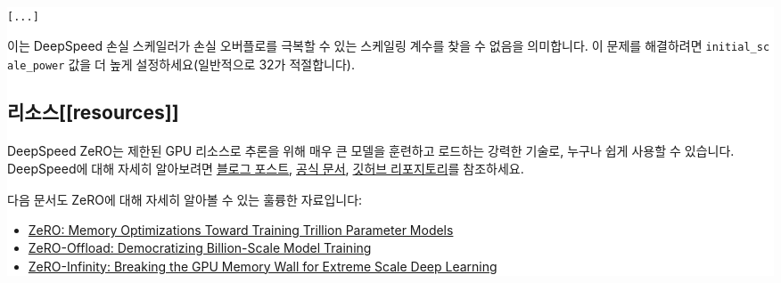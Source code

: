 ```bash
[...]
```

이는 DeepSpeed 손실 스케일러가 손실 오버플로를 극복할 수 있는 스케일링 계수를 찾을 수 없음을 의미합니다. 이 문제를 해결하려면 `initial_scale_power` 값을 더 높게 설정하세요(일반적으로 32가 적절합니다).

## 리소스[[resources]]

DeepSpeed ZeRO는 제한된 GPU 리소스로 추론을 위해 매우 큰 모델을 훈련하고 로드하는 강력한 기술로, 누구나 쉽게 사용할 수 있습니다. DeepSpeed에 대해 자세히 알아보려면 [블로그 포스트](https://www.microsoft.com/en-us/research/search/?q=deepspeed), [공식 문서](https://www.deepspeed.ai/getting-started/), [깃허브 리포지토리](https://github.com/microsoft/deepspeed)를 참조하세요. 

다음 문서도 ZeRO에 대해 자세히 알아볼 수 있는 훌륭한 자료입니다:

* [ZeRO: Memory Optimizations Toward Training Trillion Parameter Models](https://hf.co/papers/1910.02054)
* [ZeRO-Offload: Democratizing Billion-Scale Model Training](https://hf.co/papers/2101.06840)
* [ZeRO-Infinity: Breaking the GPU Memory Wall for Extreme Scale Deep Learning](https://hf.co/papers/2104.07857)
